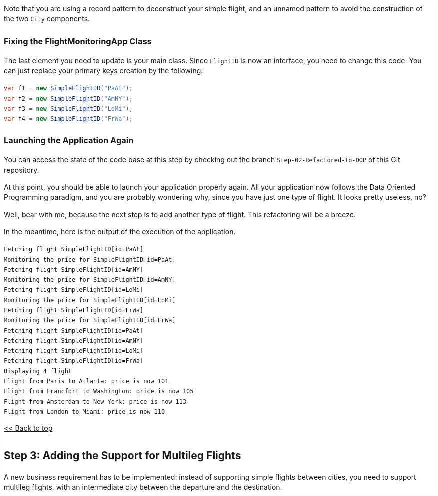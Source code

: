 Note that you are using a record pattern to deconstruct your simple flight, and an unnamed pattern to avoid the construction of the two `City` components.

### Fixing the FlightMonitoringApp Class

The last element you need to update is your main class. Since `FlightID` is now an interface, you need to change this code. You can just replace your primary keys creation by the following:

```java
var f1 = new SimpleFlightID("PaAt");
var f2 = new SimpleFlightID("AmNY");
var f3 = new SimpleFlightID("LoMi");
var f4 = new SimpleFlightID("FrWa");
```


### Launching the Application Again

You can access the state of the code base at this step by checking out the branch `Step-02-Refactored-to-DOP` of this Git repository.

At this point, you should be able to launch your application properly again. All your application now follows the Data Oriented Programming paradigm, and you are probably wondering why, since you have just one type of flight. It looks pretty useless, no?

Well, bear with me, because the next step is to add another type of flight. This refactoring will be a breeze.

In the meantime, here is the output of the execution of the application.

```text
Fetching flight SimpleFlightID[id=PaAt]
Monitoring the price for SimpleFlightID[id=PaAt]
Fetching flight SimpleFlightID[id=AmNY]
Monitoring the price for SimpleFlightID[id=AmNY]
Fetching flight SimpleFlightID[id=LoMi]
Monitoring the price for SimpleFlightID[id=LoMi]
Fetching flight SimpleFlightID[id=FrWa]
Monitoring the price for SimpleFlightID[id=FrWa]
Fetching flight SimpleFlightID[id=PaAt]
Fetching flight SimpleFlightID[id=AmNY]
Fetching flight SimpleFlightID[id=LoMi]
Fetching flight SimpleFlightID[id=FrWa]
Displaying 4 flight
Flight from Paris to Atlanta: price is now 101
Flight from Francfort to Washington: price is now 105
Flight from Amsterdam to New York: price is now 113
Flight from London to Miami: price is now 110
```

[<< Back to top](#table-of-content)

## Step 3: Adding the Support for Multileg Flights

A new business requirement has to be implemented: instead of supporting simple flights between cities, you need to support multileg flights, with an intermediate city between the departure and the destination.
